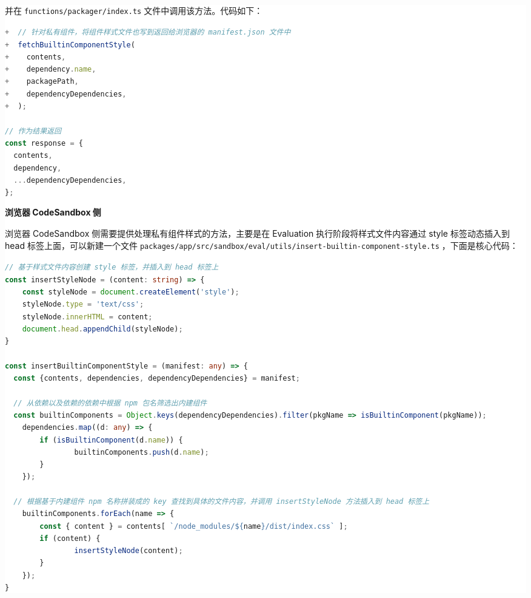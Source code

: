 并在 `functions/packager/index.ts` 文件中调用该方法。代码如下：

``` ts
+  // 针对私有组件，将组件样式文件也写到返回给浏览器的 manifest.json 文件中
+  fetchBuiltinComponentStyle(
+    contents,
+    dependency.name,
+    packagePath,
+    dependencyDependencies,
+  );

// 作为结果返回
const response = {
  contents,
  dependency,
  ...dependencyDependencies,
};
```

**浏览器 CodeSandbox 侧**

浏览器 CodeSandbox 侧需要提供处理私有组件样式的方法，主要是在 Evaluation 执行阶段将样式文件内容通过 style 标签动态插入到 head 标签上面，可以新建一个文件 `packages/app/src/sandbox/eval/utils/insert-builtin-component-style.ts` ，下面是核心代码：

``` ts
// 基于样式文件内容创建 style 标签，并插入到 head 标签上
const insertStyleNode = (content: string) => {
	const styleNode = document.createElement('style');
	styleNode.type = 'text/css';
	styleNode.innerHTML = content;
	document.head.appendChild(styleNode);
}

const insertBuiltinComponentStyle = (manifest: any) => {
  const {contents, dependencies, dependencyDependencies} = manifest;

  // 从依赖以及依赖的依赖中根据 npm 包名筛选出内建组件
  const builtinComponents = Object.keys(dependencyDependencies).filter(pkgName => isBuiltinComponent(pkgName));
	dependencies.map((d: any) => {
		if (isBuiltinComponent(d.name)) {
				builtinComponents.push(d.name);
		}
	});

  // 根据基于内建组件 npm 名称拼装成的 key 查找到具体的文件内容，并调用 insertStyleNode 方法插入到 head 标签上
	builtinComponents.forEach(name => {
		const { content } = contents[ `/node_modules/${name}/dist/index.css` ];
		if (content) {
				insertStyleNode(content);
		}
	});
}
```
